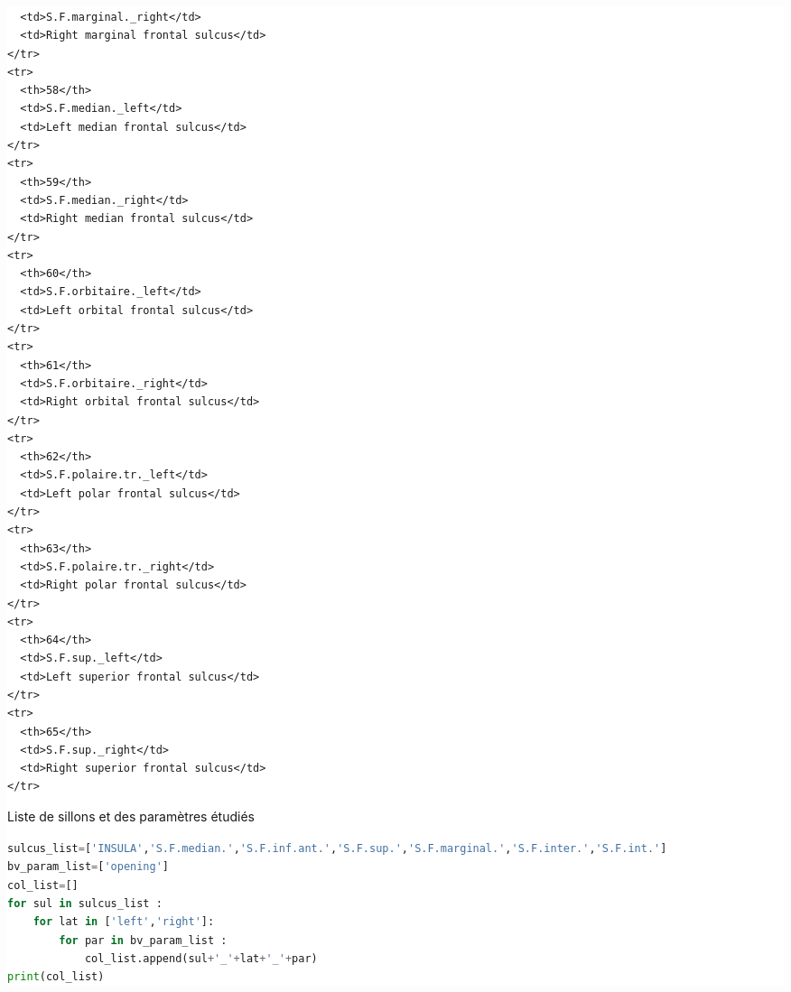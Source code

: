       <td>S.F.marginal._right</td>
      <td>Right marginal frontal sulcus</td>
    </tr>
    <tr>
      <th>58</th>
      <td>S.F.median._left</td>
      <td>Left median frontal sulcus</td>
    </tr>
    <tr>
      <th>59</th>
      <td>S.F.median._right</td>
      <td>Right median frontal sulcus</td>
    </tr>
    <tr>
      <th>60</th>
      <td>S.F.orbitaire._left</td>
      <td>Left orbital frontal sulcus</td>
    </tr>
    <tr>
      <th>61</th>
      <td>S.F.orbitaire._right</td>
      <td>Right orbital frontal sulcus</td>
    </tr>
    <tr>
      <th>62</th>
      <td>S.F.polaire.tr._left</td>
      <td>Left polar frontal sulcus</td>
    </tr>
    <tr>
      <th>63</th>
      <td>S.F.polaire.tr._right</td>
      <td>Right polar frontal sulcus</td>
    </tr>
    <tr>
      <th>64</th>
      <td>S.F.sup._left</td>
      <td>Left superior frontal sulcus</td>
    </tr>
    <tr>
      <th>65</th>
      <td>S.F.sup._right</td>
      <td>Right superior frontal sulcus</td>
    </tr>
  </tbody>
</table>
</div>



Liste de sillons et des paramètres  étudiés 


```python
sulcus_list=['INSULA','S.F.median.','S.F.inf.ant.','S.F.sup.','S.F.marginal.','S.F.inter.','S.F.int.']
bv_param_list=['opening']
col_list=[]
for sul in sulcus_list :
    for lat in ['left','right']:
        for par in bv_param_list :
            col_list.append(sul+'_'+lat+'_'+par)
print(col_list)
```
